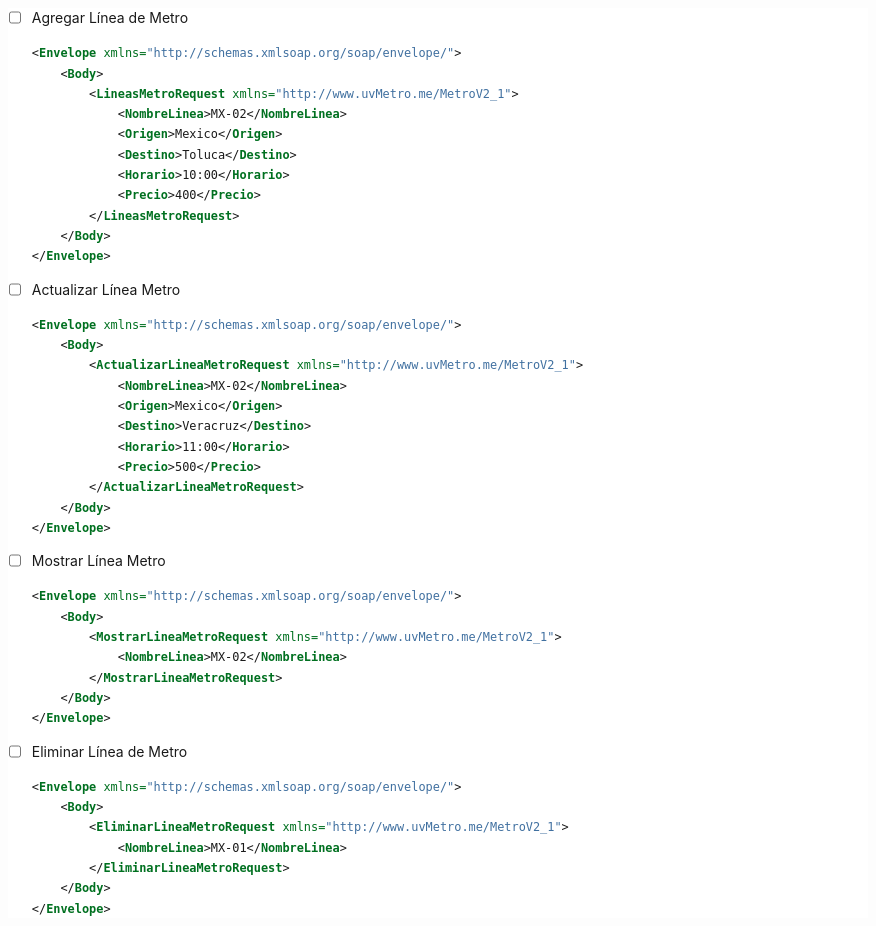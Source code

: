   

- [ ] Agregar Línea de Metro

  ```xml
  <Envelope xmlns="http://schemas.xmlsoap.org/soap/envelope/">
      <Body>
          <LineasMetroRequest xmlns="http://www.uvMetro.me/MetroV2_1">
              <NombreLinea>MX-02</NombreLinea>
              <Origen>Mexico</Origen>
              <Destino>Toluca</Destino>
              <Horario>10:00</Horario>
              <Precio>400</Precio>
          </LineasMetroRequest>
      </Body>
  </Envelope>
  ```

  

- [ ] Actualizar Línea Metro

  ```xml
  <Envelope xmlns="http://schemas.xmlsoap.org/soap/envelope/">
      <Body>
          <ActualizarLineaMetroRequest xmlns="http://www.uvMetro.me/MetroV2_1">
              <NombreLinea>MX-02</NombreLinea>
              <Origen>Mexico</Origen>
              <Destino>Veracruz</Destino>
              <Horario>11:00</Horario>
              <Precio>500</Precio>
          </ActualizarLineaMetroRequest>
      </Body>
  </Envelope>
  ```

  

- [ ] Mostrar Línea Metro

  ```xml
  <Envelope xmlns="http://schemas.xmlsoap.org/soap/envelope/">
      <Body>
          <MostrarLineaMetroRequest xmlns="http://www.uvMetro.me/MetroV2_1">
              <NombreLinea>MX-02</NombreLinea>
          </MostrarLineaMetroRequest>
      </Body>
  </Envelope>
  ```

  

- [ ] Eliminar Línea de Metro

  ```xml
  <Envelope xmlns="http://schemas.xmlsoap.org/soap/envelope/">
      <Body>
          <EliminarLineaMetroRequest xmlns="http://www.uvMetro.me/MetroV2_1">
              <NombreLinea>MX-01</NombreLinea>
          </EliminarLineaMetroRequest>
      </Body>
  </Envelope>
  ```


[LINK]: http://34.204.7.251:8080/ws/MetroV2_1.wsdl	"Link de Servicio"